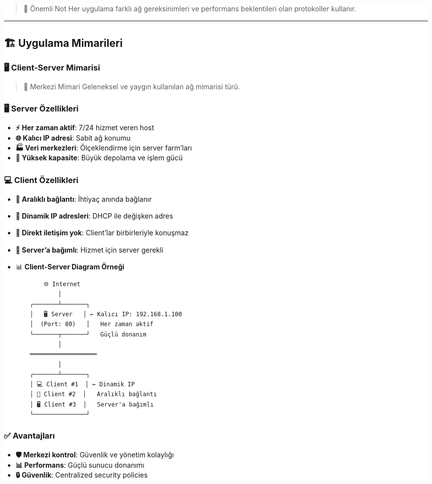 > 📝 Önemli Not
Her uygulama farklı ağ gereksinimleri ve performans beklentileri olan protokoller kullanır.
> 

---

## 🏗️ Uygulama Mimarileri

### 🖥️ Client-Server Mimarisi

> 🏢 Merkezi Mimari
Geleneksel ve yaygın kullanılan ağ mimarisi türü.
> 

### 🖥️ Server Özellikleri

- **⚡ Her zaman aktif**: 7/24 hizmet veren host
- **🌐 Kalıcı IP adresi**: Sabit ağ konumu
- **🏭 Veri merkezleri**: Ölçeklendirme için server farm’ları
- **💾 Yüksek kapasite**: Büyük depolama ve işlem gücü

### 💻 Client Özellikleri

- **🔄 Aralıklı bağlantı**: İhtiyaç anında bağlanır
- **📱 Dinamik IP adresleri**: DHCP ile değişken adres
- **🚫 Direkt iletişim yok**: Client’lar birbirleriyle konuşmaz
- **📡 Server’a bağımlı**: Hizmet için server gerekli
- 📊 **Client-Server Diagram Örneği**
    
    ```
            🌐 Internet
                │
        ┌───────┴───────┐
        │   🖥️ Server   │ ← Kalıcı IP: 192.168.1.100
        │  (Port: 80)   │   Her zaman aktif
        └───────┬───────┘   Güçlü donanım
                │
        ═══════════════════
                │
        ┌───────┴───────┐
        │ 💻 Client #1  │ ← Dinamik IP
        │ 📱 Client #2  │   Aralıklı bağlantı
        │ 🖥️ Client #3  │   Server'a bağımlı
        └───────────────┘
    ```
    

### ✅ Avantajları

- **🛡️ Merkezi kontrol**: Güvenlik ve yönetim kolaylığı
- **📊 Performans**: Güçlü sunucu donanımı
- **🔒 Güvenlik**: Centralized security policies
